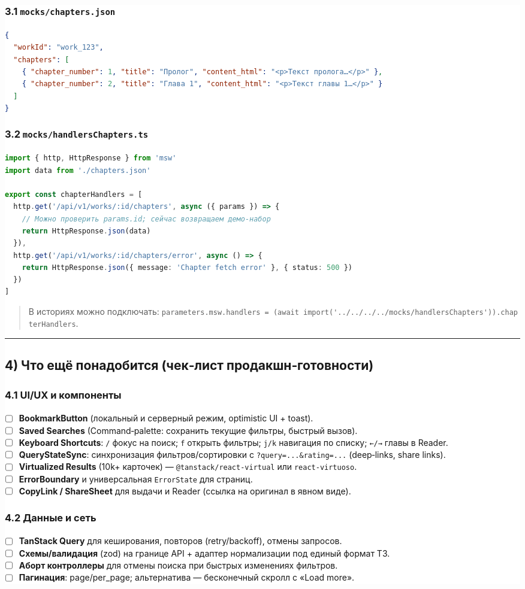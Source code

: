 ### 3.1 `mocks/chapters.json`
```json
{
  "workId": "work_123",
  "chapters": [
    { "chapter_number": 1, "title": "Пролог", "content_html": "<p>Текст пролога…</p>" },
    { "chapter_number": 2, "title": "Глава 1", "content_html": "<p>Текст главы 1…</p>" }
  ]
}
```

### 3.2 `mocks/handlersChapters.ts`
```ts
import { http, HttpResponse } from 'msw'
import data from './chapters.json'

export const chapterHandlers = [
  http.get('/api/v1/works/:id/chapters', async ({ params }) => {
    // Можно проверить params.id; сейчас возвращаем демо‑набор
    return HttpResponse.json(data)
  }),
  http.get('/api/v1/works/:id/chapters/error', async () => {
    return HttpResponse.json({ message: 'Chapter fetch error' }, { status: 500 })
  })
]
```

> В историях можно подключать: `parameters.msw.handlers = (await import('../../../../mocks/handlersChapters')).chapterHandlers`.

---

## 4) Что ещё понадобится (чек‑лист продакшн‑готовности)

### 4.1 UI/UX и компоненты
- [ ] **BookmarkButton** (локальный и серверный режим, optimistic UI + toast).
- [ ] **Saved Searches** (Command‑palette: сохранить текущие фильтры, быстрый вызов).
- [ ] **Keyboard Shortcuts**: `/` фокус на поиск; `f` открыть фильтры; `j/k` навигация по списку; `←/→` главы в Reader.
- [ ] **QueryStateSync**: синхронизация фильтров/сортировки с `?query=...&rating=...` (deep‑links, share links).
- [ ] **Virtualized Results** (10k+ карточек) — `@tanstack/react-virtual` или `react-virtuoso`.
- [ ] **ErrorBoundary** и универсальная `ErrorState` для страниц.
- [ ] **CopyLink / ShareSheet** для выдачи и Reader (ссылка на оригинал в явном виде).

### 4.2 Данные и сеть
- [ ] **TanStack Query** для кеширования, повторов (retry/backoff), отмены запросов.
- [ ] **Схемы/валидация** (zod) на границе API + адаптер нормализации под единый формат ТЗ.
- [ ] **Аборт контроллеры** для отмены поиска при быстрых изменениях фильтров.
- [ ] **Пагинация**: page/per_page; альтернатива — бесконечный скролл с «Load more».
